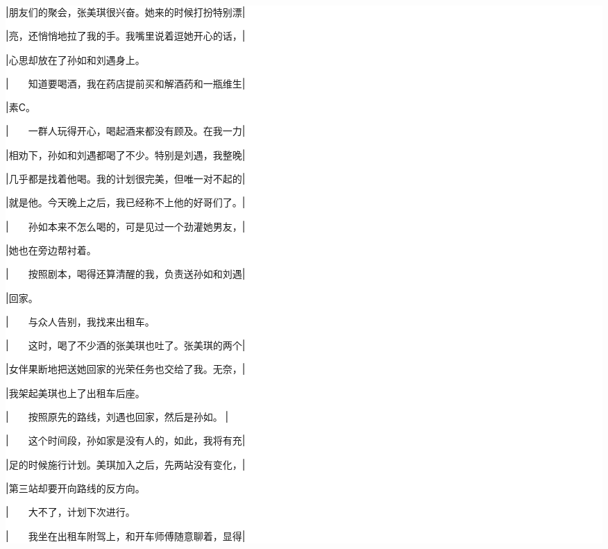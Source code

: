 |朋友们的聚会，张美琪很兴奋。她来的时候打扮特别漂|

|亮，还悄悄地拉了我的手。我嘴里说着逗她开心的话，|

|心思却放在了孙如和刘遇身上。

|　　知道要喝酒，我在药店提前买和解酒药和一瓶维生|

|素C。

|　　一群人玩得开心，喝起酒来都没有顾及。在我一力|

|相劝下，孙如和刘遇都喝了不少。特别是刘遇，我整晚|

|几乎都是找着他喝。我的计划很完美，但唯一对不起的|

|就是他。今天晚上之后，我已经称不上他的好哥们了。|

|　　孙如本来不怎么喝的，可是见过一个劲灌她男友，|

|她也在旁边帮衬着。

|　　按照剧本，喝得还算清醒的我，负责送孙如和刘遇|

|回家。

|　　与众人告别，我找来出租车。

|　　这时，喝了不少酒的张美琪也吐了。张美琪的两个|

|女伴果断地把送她回家的光荣任务也交给了我。无奈，|

|我架起美琪也上了出租车后座。

|　　按照原先的路线，刘遇也回家，然后是孙如。    |

|　　这个时间段，孙如家是没有人的，如此，我将有充|

|足的时候施行计划。美琪加入之后，先两站没有变化，|

|第三站却要开向路线的反方向。

|　　大不了，计划下次进行。

|　　我坐在出租车附驾上，和开车师傅随意聊着，显得|
